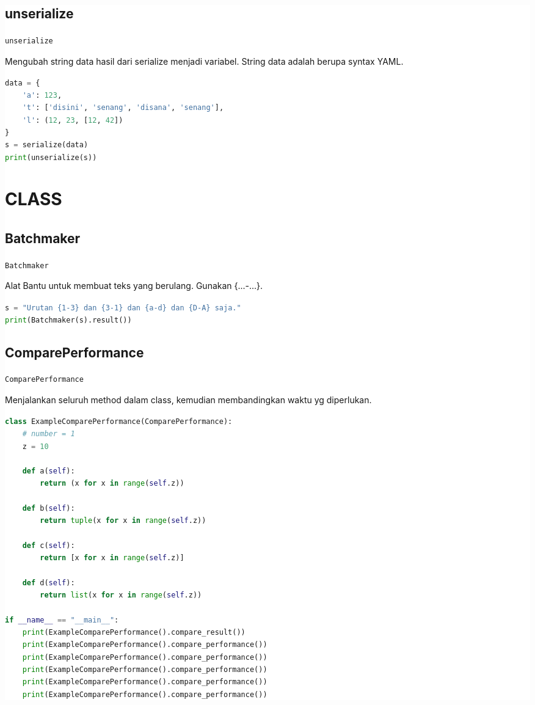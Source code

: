 
## unserialize
`unserialize`

Mengubah string data hasil dari serialize menjadi variabel.
String data adalah berupa syntax YAML.

```python
data = {
    'a': 123,
    't': ['disini', 'senang', 'disana', 'senang'],
    'l': (12, 23, [12, 42])
}
s = serialize(data)
print(unserialize(s))
```


# CLASS

## Batchmaker
`Batchmaker`

Alat Bantu untuk membuat teks yang berulang.
Gunakan {...-...}.

```python
s = "Urutan {1-3} dan {3-1} dan {a-d} dan {D-A} saja."
print(Batchmaker(s).result())
```


## ComparePerformance
`ComparePerformance`

Menjalankan seluruh method dalam class,
kemudian membandingkan waktu yg diperlukan.

```python
class ExampleComparePerformance(ComparePerformance):
    # number = 1
    z = 10

    def a(self):
        return (x for x in range(self.z))

    def b(self):
        return tuple(x for x in range(self.z))

    def c(self):
        return [x for x in range(self.z)]

    def d(self):
        return list(x for x in range(self.z))

if __name__ == "__main__":
    print(ExampleComparePerformance().compare_result())
    print(ExampleComparePerformance().compare_performance())
    print(ExampleComparePerformance().compare_performance())
    print(ExampleComparePerformance().compare_performance())
    print(ExampleComparePerformance().compare_performance())
    print(ExampleComparePerformance().compare_performance())
```
